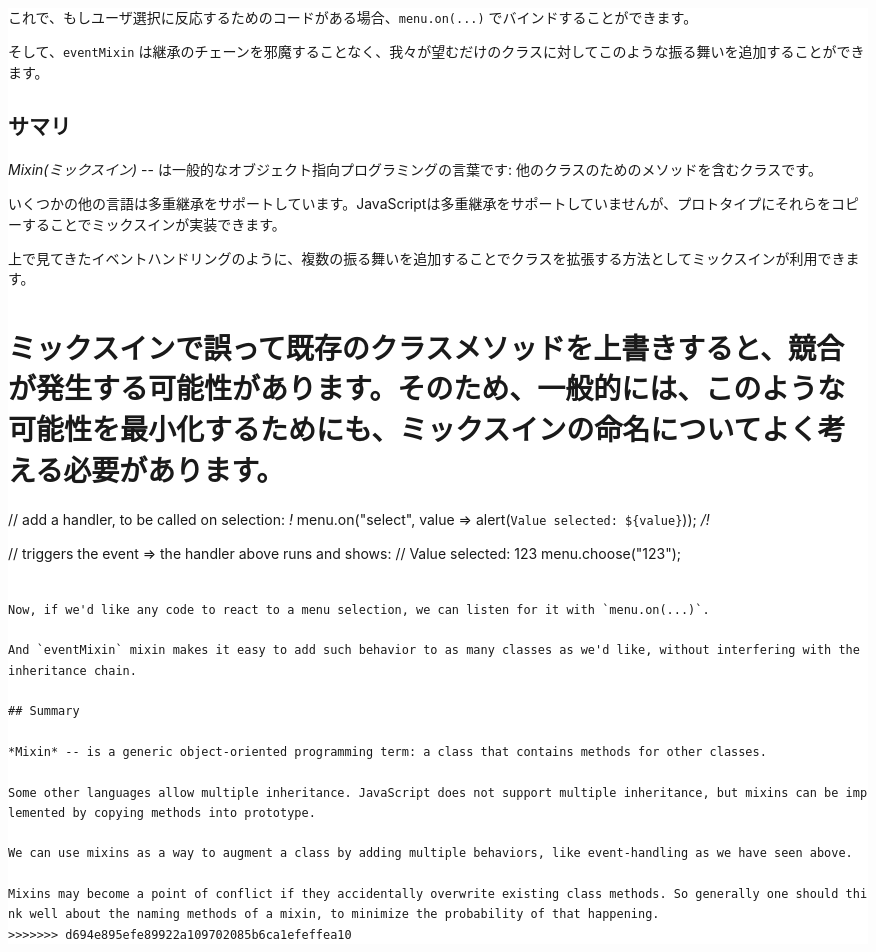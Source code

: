 これで、もしユーザ選択に反応するためのコードがある場合、`menu.on(...)` でバインドすることができます。

そして、`eventMixin` は継承のチェーンを邪魔することなく、我々が望むだけのクラスに対してこのような振る舞いを追加することができます。

## サマリ 

*Mixin(ミックスイン)* -- は一般的なオブジェクト指向プログラミングの言葉です: 他のクラスのためのメソッドを含むクラスです。

いくつかの他の言語は多重継承をサポートしています。JavaScriptは多重継承をサポートしていませんが、プロトタイプにそれらをコピーすることでミックスインが実装できます。

上で見てきたイベントハンドリングのように、複数の振る舞いを追加することでクラスを拡張する方法としてミックスインが利用できます。

ミックスインで誤って既存のクラスメソッドを上書きすると、競合が発生する可能性があります。そのため、一般的には、このような可能性を最小化するためにも、ミックスインの命名についてよく考える必要があります。
=======
// add a handler, to be called on selection:
*!*
menu.on("select", value => alert(`Value selected: ${value}`));
*/!*

// triggers the event => the handler above runs and shows:
// Value selected: 123
menu.choose("123");
```

Now, if we'd like any code to react to a menu selection, we can listen for it with `menu.on(...)`.

And `eventMixin` mixin makes it easy to add such behavior to as many classes as we'd like, without interfering with the inheritance chain.

## Summary

*Mixin* -- is a generic object-oriented programming term: a class that contains methods for other classes.

Some other languages allow multiple inheritance. JavaScript does not support multiple inheritance, but mixins can be implemented by copying methods into prototype.

We can use mixins as a way to augment a class by adding multiple behaviors, like event-handling as we have seen above.

Mixins may become a point of conflict if they accidentally overwrite existing class methods. So generally one should think well about the naming methods of a mixin, to minimize the probability of that happening.
>>>>>>> d694e895efe89922a109702085b6ca1efeffea10
